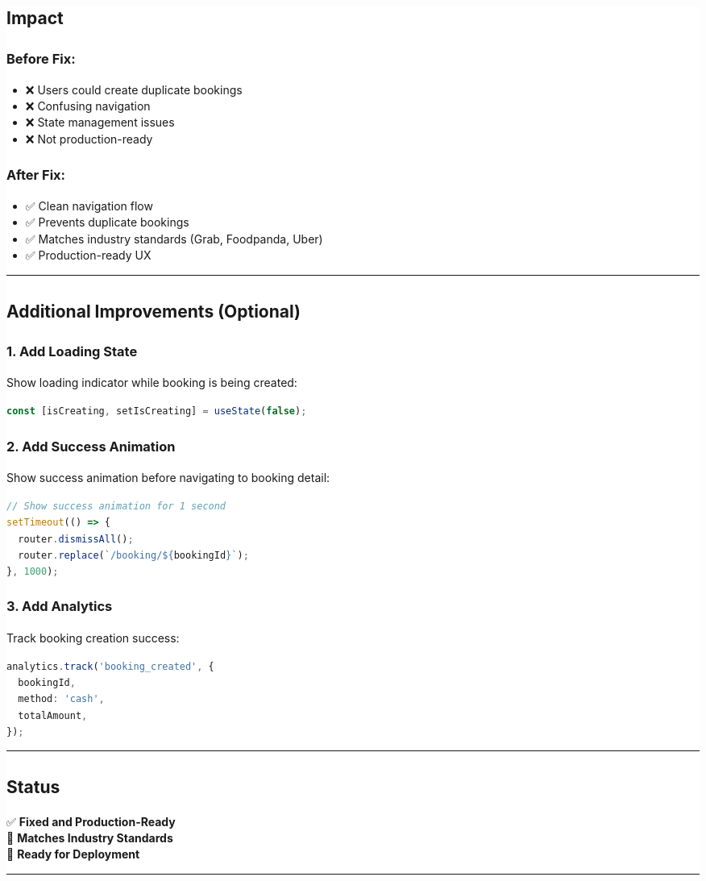 ## Impact

### Before Fix:
- ❌ Users could create duplicate bookings
- ❌ Confusing navigation
- ❌ State management issues
- ❌ Not production-ready

### After Fix:
- ✅ Clean navigation flow
- ✅ Prevents duplicate bookings
- ✅ Matches industry standards (Grab, Foodpanda, Uber)
- ✅ Production-ready UX

---

## Additional Improvements (Optional)

### 1. Add Loading State
Show loading indicator while booking is being created:
```typescript
const [isCreating, setIsCreating] = useState(false);
```

### 2. Add Success Animation
Show success animation before navigating to booking detail:
```typescript
// Show success animation for 1 second
setTimeout(() => {
  router.dismissAll();
  router.replace(`/booking/${bookingId}`);
}, 1000);
```

### 3. Add Analytics
Track booking creation success:
```typescript
analytics.track('booking_created', {
  bookingId,
  method: 'cash',
  totalAmount,
});
```

---

## Status

✅ **Fixed and Production-Ready**  
🎯 **Matches Industry Standards**  
🚀 **Ready for Deployment**

---